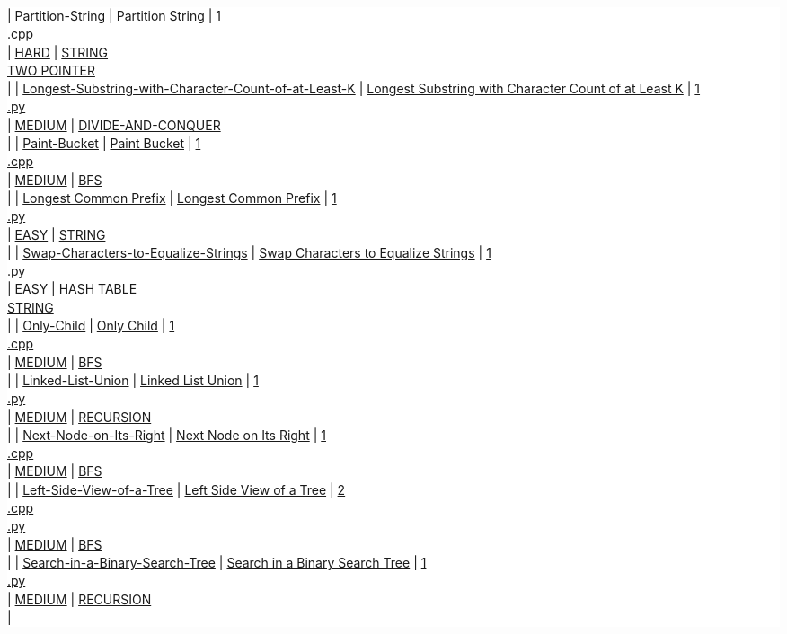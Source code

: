 | [Partition-String](https://binarysearch.com/problems/Partition-String) | [Partition String](https://helloacm.com/two-pointer-partition-string-to-most-unique-substrings/) | [1](https://github.com/DoctorLai/ACM/tree/master/binarysearch/Partition-String)<br/>[.cpp](https://github.com/DoctorLai/ACM/blob/master/binarysearch/.cpp.md)<BR/> | [HARD](https://github.com/DoctorLai/ACM/blob/master/binarysearch/HARD.md) | [STRING](https://github.com/DoctorLai/ACM/blob/master/binarysearch/STRING.md)<BR/>[TWO POINTER](https://github.com/DoctorLai/ACM/blob/master/binarysearch/TWO%20POINTER.md)<BR/> |
| [Longest-Substring-with-Character-Count-of-at-Least-K](https://binarysearch.com/problems/Longest-Substring-with-Character-Count-of-at-Least-K) | [Longest Substring with Character Count of at Least K](https://helloacm.com/teaching-kids-programming-divide-and-conquer-algorithm-to-find-longest-substring-with-character-count-of-at-least-k/) | [1](https://github.com/DoctorLai/ACM/tree/master/binarysearch/Longest-Substring-with-Character-Count-of-at-Least-K)<br/>[.py](https://github.com/DoctorLai/ACM/blob/master/binarysearch/.py.md)<BR/> | [MEDIUM](https://github.com/DoctorLai/ACM/blob/master/binarysearch/MEDIUM.md) | [DIVIDE-AND-CONQUER](https://github.com/DoctorLai/ACM/blob/master/binarysearch/DIVIDE-AND-CONQUER.md)<BR/> |
| [Paint-Bucket](https://binarysearch.com/problems/Paint-Bucket) | [Paint Bucket](https://helloacm.com/flood-fill-algorithm-using-breadth-first-search/) | [1](https://github.com/DoctorLai/ACM/tree/master/binarysearch/Paint-Bucket)<br/>[.cpp](https://github.com/DoctorLai/ACM/blob/master/binarysearch/.cpp.md)<BR/> | [MEDIUM](https://github.com/DoctorLai/ACM/blob/master/binarysearch/MEDIUM.md) | [BFS](https://github.com/DoctorLai/ACM/blob/master/binarysearch/BFS.md)<BR/> |
| [Longest Common Prefix](https://binarysearch.com/problems/Longest-Common-Prefix) | [Longest Common Prefix](https://helloacm.com/teaching-kids-programming-longest-common-prefix-algorithm/) | [1](https://github.com/DoctorLai/ACM/tree/master/binarysearch/Longest%20Common%20Prefix)<br/>[.py](https://github.com/DoctorLai/ACM/blob/master/binarysearch/.py.md)<BR/> | [EASY](https://github.com/DoctorLai/ACM/blob/master/binarysearch/EASY.md) | [STRING](https://github.com/DoctorLai/ACM/blob/master/binarysearch/STRING.md)<BR/> |
| [Swap-Characters-to-Equalize-Strings](https://binarysearch.com/problems/Swap-Characters-to-Equalize-Strings) | [Swap Characters to Equalize Strings](https://helloacm.com/teaching-kids-programming-swap-characters-to-equalize-strings/) | [1](https://github.com/DoctorLai/ACM/tree/master/binarysearch/Swap-Characters-to-Equalize-Strings)<br/>[.py](https://github.com/DoctorLai/ACM/blob/master/binarysearch/.py.md)<BR/> | [EASY](https://github.com/DoctorLai/ACM/blob/master/binarysearch/EASY.md) | [HASH TABLE](https://github.com/DoctorLai/ACM/blob/master/binarysearch/HASH%20TABLE.md)<BR/>[STRING](https://github.com/DoctorLai/ACM/blob/master/binarysearch/STRING.md)<BR/> |
| [Only-Child](https://binarysearch.com/problems/Only-Child) | [Only Child](https://helloacm.com/counting-the-only-child-in-the-binary-tree-using-breadth-first-search-algorithm/) | [1](https://github.com/DoctorLai/ACM/tree/master/binarysearch/Only-Child)<br/>[.cpp](https://github.com/DoctorLai/ACM/blob/master/binarysearch/.cpp.md)<BR/> | [MEDIUM](https://github.com/DoctorLai/ACM/blob/master/binarysearch/MEDIUM.md) | [BFS](https://github.com/DoctorLai/ACM/blob/master/binarysearch/BFS.md)<BR/> |
| [Linked-List-Union](https://binarysearch.com/problems/Linked-List-Union) | [Linked List Union](https://helloacm.com/algorithms-to-union-two-sorted-linked-lists/) | [1](https://github.com/DoctorLai/ACM/tree/master/binarysearch/Linked-List-Union)<br/>[.py](https://github.com/DoctorLai/ACM/blob/master/binarysearch/.py.md)<BR/> | [MEDIUM](https://github.com/DoctorLai/ACM/blob/master/binarysearch/MEDIUM.md) | [RECURSION](https://github.com/DoctorLai/ACM/blob/master/binarysearch/RECURSION.md)<BR/> |
| [Next-Node-on-Its-Right](https://binarysearch.com/problems/Next-Node-on-Its-Right) | [Next Node on Its Right](https://helloacm.com/binary-search-algorithm-to-find-next-node-on-its-right-in-a-binary-tree/) | [1](https://github.com/DoctorLai/ACM/tree/master/binarysearch/Next-Node-on-Its-Right)<br/>[.cpp](https://github.com/DoctorLai/ACM/blob/master/binarysearch/.cpp.md)<BR/> | [MEDIUM](https://github.com/DoctorLai/ACM/blob/master/binarysearch/MEDIUM.md) | [BFS](https://github.com/DoctorLai/ACM/blob/master/binarysearch/BFS.md)<BR/> |
| [Left-Side-View-of-a-Tree](https://binarysearch.com/problems/Left-Side-View-of-a-Tree) | [Left Side View of a Tree](https://helloacm.com/depth-first-search-and-breadth-first-search-algorithm-to-compute-the-left-side-view-of-a-binary-tree/) | [2](https://github.com/DoctorLai/ACM/tree/master/binarysearch/Left-Side-View-of-a-Tree)<br/>[.cpp](https://github.com/DoctorLai/ACM/blob/master/binarysearch/.cpp.md)<BR/>[.py](https://github.com/DoctorLai/ACM/blob/master/binarysearch/.py.md)<BR/> | [MEDIUM](https://github.com/DoctorLai/ACM/blob/master/binarysearch/MEDIUM.md) | [BFS](https://github.com/DoctorLai/ACM/blob/master/binarysearch/BFS.md)<BR/> |
| [Search-in-a-Binary-Search-Tree](https://binarysearch.com/problems/Search-in-a-Binary-Search-Tree) | [Search in a Binary Search Tree](https://helloacm.com/teaching-kids-programming-algorithms-to-search-in-binary-search-tree/) | [1](https://github.com/DoctorLai/ACM/tree/master/binarysearch/Search-in-a-Binary-Search-Tree)<br/>[.py](https://github.com/DoctorLai/ACM/blob/master/binarysearch/.py.md)<BR/> | [MEDIUM](https://github.com/DoctorLai/ACM/blob/master/binarysearch/MEDIUM.md) | [RECURSION](https://github.com/DoctorLai/ACM/blob/master/binarysearch/RECURSION.md)<BR/> |